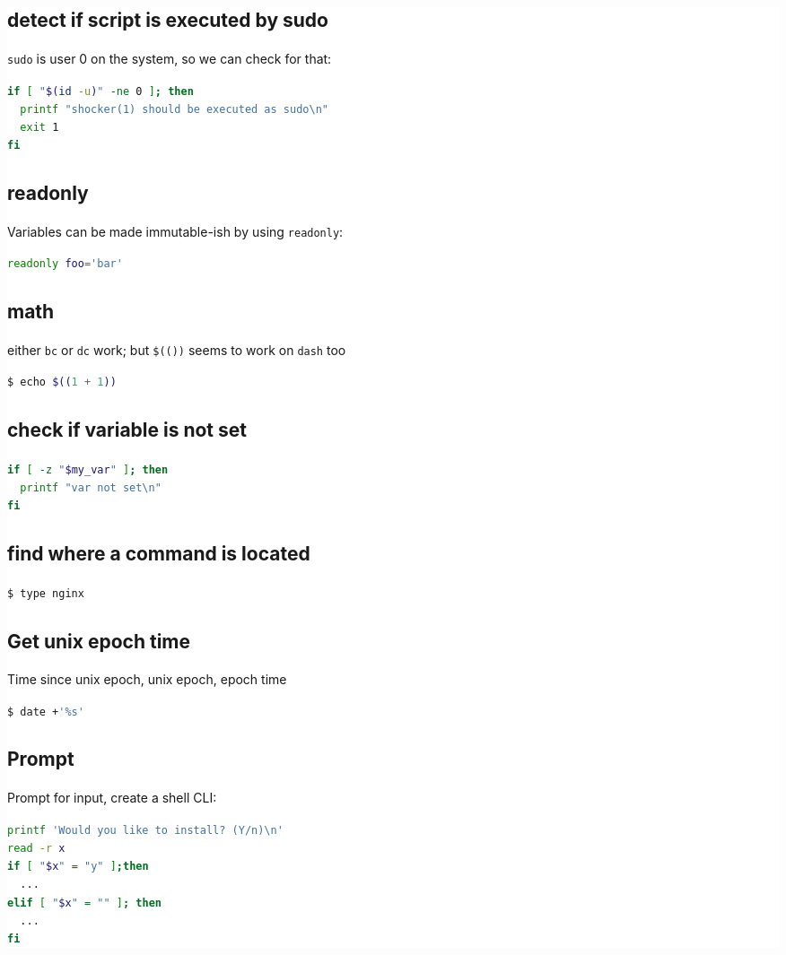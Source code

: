 ## detect if script is executed by sudo
`sudo` is user 0 on the system, so we can check for that:
```sh
if [ "$(id -u)" -ne 0 ]; then
  printf "shocker(1) should be executed as sudo\n"
  exit 1
fi
```

## readonly
Variables can be made immutable-ish by using `readonly`:
```sh
readonly foo='bar'
```

## math
either `bc` or `dc` work; but `$(())` seems to work on `dash` too
```sh
$ echo $((1 + 1))
```

## check if variable is not set
```sh
if [ -z "$my_var" ]; then
  printf "var not set\n"
fi
```

## find where a command is located
```sh
$ type nginx
```

## Get unix epoch time
Time since unix epoch, unix epoch, epoch time
```sh
$ date +'%s'
```

## Prompt
Prompt for input, create a shell CLI:
```sh
printf 'Would you like to install? (Y/n)\n'
read -r x
if [ "$x" = "y" ];then
  ...
elif [ "$x" = "" ]; then
  ...
fi
```
